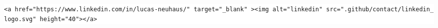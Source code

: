     <a href="https://www.linkedin.com/in/lucas-neuhaus/" target="_blank" ><img alt="linkedin" src=".github/contact/linkedin_logo.svg" height="40"></a>